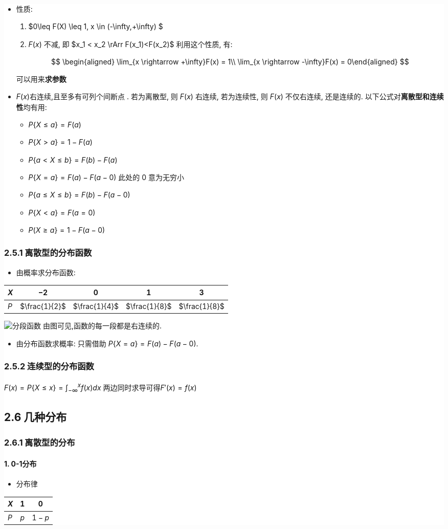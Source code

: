   + 性质:

    1. $0\leq F(X) \leq 1, x \in (-\infty,+\infty) $

    1. $F(x)$ 不减, 即 $x_1 < x_2 \rArr F(x_1)<F(x_2)$ 
       利用这个性质, 有:

    $$
       \begin{aligned}
       \lim_{x \rightarrow +\infty}F(x) = 1\\
       \lim_{x \rightarrow -\infty}F(x) = 0\end{aligned}
    $$
    
    可以用来**求参数**
    
+ $F(x)$右连续,且至多有可列个间断点 . 若为离散型, 则 $F(x)$ 右连续, 若为连续性,  则 $F(x)$ 不仅右连续, 还是连续的.
      以下公式对**离散型和连续性**均有用:

    + $P\{X \leq a\} =F(a)$

    + $P\{X > a\} = 1-F(a)$
    + $P\{a<X \leq b\}= F(b)-F(a)$
    + $P\{X=a\}=F(a)-F(a-0)$ 此处的 0 意为无穷小
    + $P\{a \leq X \leq b\} = F(b)-F(a-0)$
    + $P\{X<a\} = F(a=0)$
    + $P(X \geq a\} = 1-F(a-0)$

### 2.5.1 离散型的分布函数

+ 由概率求分布函数:

| $X$  |     $-2$      |      $0$      |      $1$      |      $3$      |
| ---- | :-----------: | :-----------: | :-----------: | :-----------: |
| $P$  | $\frac{1}{2}$ | $\frac{1}{4}$ | $\frac{1}{8}$ | $\frac{1}{8}$ |

<img src="../.vuepress/public/assets/img/数据科学基础_2.assets/image-1619937209762.png" alt="分段函数" style="zoom:100%;" />
由图可见,函数的每一段都是右连续的.

+ 由分布函数求概率:
  只需借助 $P\{X=a\}=F(a)-F(a-0)$.

### 2.5.2 连续型的分布函数

$F(x) = P\{X \leq x\}= \int_{-\infty}^{x}{f(x)}dx$
两边同时求导可得$F'(x)=f(x)$

## 2.6 几种分布

### 2.6.1 离散型的分布

#### 1. 0-1分布

+ 分布律

| $X$  | $1$  |  $0$  |
| ---- | :--: | :---: |
| $P$  | $p$  | $1-p$ |
